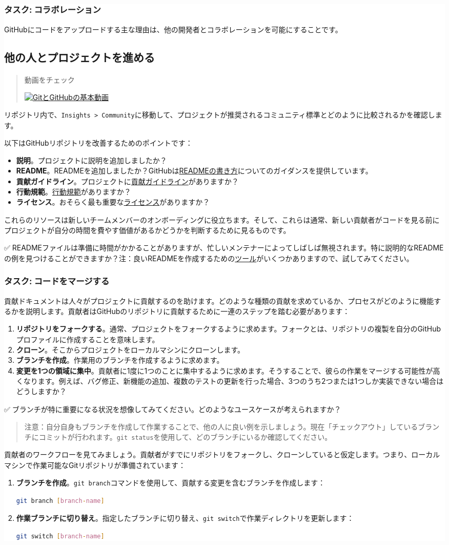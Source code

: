 ### タスク: コラボレーション

GitHubにコードをアップロードする主な理由は、他の開発者とコラボレーションを可能にすることです。

## 他の人とプロジェクトを進める

> 動画をチェック
>
> [![GitとGitHubの基本動画](https://img.youtube.com/vi/bFCM-PC3cu8/0.jpg)](https://www.youtube.com/watch?v=bFCM-PC3cu8)

リポジトリ内で、`Insights > Community`に移動して、プロジェクトが推奨されるコミュニティ標準とどのように比較されるかを確認します。

以下はGitHubリポジトリを改善するためのポイントです：
- **説明**。プロジェクトに説明を追加しましたか？
- **README**。READMEを追加しましたか？GitHubは[READMEの書き方](https://docs.github.com/articles/about-readmes/?WT.mc_id=academic-77807-sagibbon)についてのガイダンスを提供しています。
- **貢献ガイドライン**。プロジェクトに[貢献ガイドライン](https://docs.github.com/articles/setting-guidelines-for-repository-contributors/?WT.mc_id=academic-77807-sagibbon)がありますか？
- **行動規範**。[行動規範](https://docs.github.com/articles/adding-a-code-of-conduct-to-your-project/)がありますか？
- **ライセンス**。おそらく最も重要な[ライセンス](https://docs.github.com/articles/adding-a-license-to-a-repository/)がありますか？

これらのリソースは新しいチームメンバーのオンボーディングに役立ちます。そして、これらは通常、新しい貢献者がコードを見る前にプロジェクトが自分の時間を費やす価値があるかどうかを判断するために見るものです。

✅ READMEファイルは準備に時間がかかることがありますが、忙しいメンテナーによってしばしば無視されます。特に説明的なREADMEの例を見つけることができますか？注：良いREADMEを作成するための[ツール](https://www.makeareadme.com/)がいくつかありますので、試してみてください。

### タスク: コードをマージする

貢献ドキュメントは人々がプロジェクトに貢献するのを助けます。どのような種類の貢献を求めているか、プロセスがどのように機能するかを説明します。貢献者はGitHubのリポジトリに貢献するために一連のステップを踏む必要があります：

1. **リポジトリをフォークする**。通常、プロジェクトをフォークするように求めます。フォークとは、リポジトリの複製を自分のGitHubプロファイルに作成することを意味します。
1. **クローン**。そこからプロジェクトをローカルマシンにクローンします。
1. **ブランチを作成**。作業用のブランチを作成するように求めます。
1. **変更を1つの領域に集中**。貢献者に1度に1つのことに集中するように求めます。そうすることで、彼らの作業をマージする可能性が高くなります。例えば、バグ修正、新機能の追加、複数のテストの更新を行った場合、3つのうち2つまたは1つしか実装できない場合はどうしますか？

✅ ブランチが特に重要になる状況を想像してみてください。どのようなユースケースが考えられますか？

> 注意：自分自身もブランチを作成して作業することで、他の人に良い例を示しましょう。現在「チェックアウト」しているブランチにコミットが行われます。`git status`を使用して、どのブランチにいるか確認してください。

貢献者のワークフローを見てみましょう。貢献者がすでにリポジトリをフォークし、クローンしていると仮定します。つまり、ローカルマシンで作業可能なGitリポジトリが準備されています：

1. **ブランチを作成**。`git branch`コマンドを使用して、貢献する変更を含むブランチを作成します：

   ```bash
   git branch [branch-name]
   ```

1. **作業ブランチに切り替え**。指定したブランチに切り替え、`git switch`で作業ディレクトリを更新します：

   ```bash
   git switch [branch-name]
   ```
